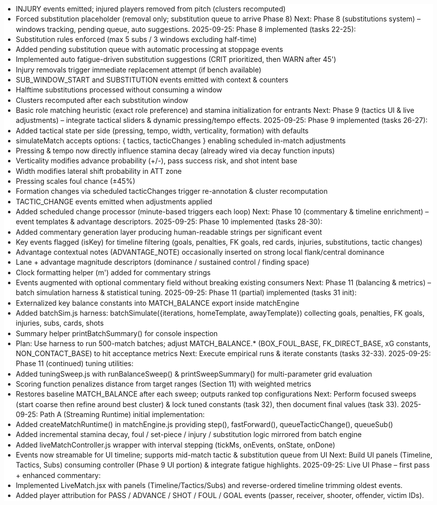 - INJURY events emitted; injured players removed from pitch (clusters recomputed)
- Forced substitution placeholder (removal only; substitution queue to arrive Phase 8)
Next: Phase 8 (substitutions system) – windows tracking, pending queue, auto suggestions.
2025-09-25: Phase 8 implemented (tasks 22-25):
- Substitution rules enforced (max 5 subs / 3 windows excluding half-time)
- Added pending substitution queue with automatic processing at stoppage events
- Implemented auto fatigue-driven substitution suggestions (CRIT prioritized, then WARN after 45')
- Injury removals trigger immediate replacement attempt (if bench available)
- SUB_WINDOW_START and SUBSTITUTION events emitted with context & counters
- Halftime substitutions processed without consuming a window
- Clusters recomputed after each substitution window
- Basic role matching heuristic (exact role preference) and stamina initialization for entrants
Next: Phase 9 (tactics UI & live adjustments) – integrate tactical sliders & dynamic pressing/tempo effects.
2025-09-25: Phase 9 implemented (tasks 26-27):
- Added tactical state per side (pressing, tempo, width, verticality, formation) with defaults
- simulateMatch accepts options: { tactics, tacticChanges } enabling scheduled in-match adjustments
- Pressing & tempo now directly influence stamina decay (already wired via decay function inputs)
- Verticality modifies advance probability (+/-), pass success risk, and shot intent base
- Width modifies lateral shift probability in ATT zone
- Pressing scales foul chance (±45%)
- Formation changes via scheduled tacticChanges trigger re-annotation & cluster recomputation
- TACTIC_CHANGE events emitted when adjustments applied
- Added scheduled change processor (minute-based triggers each loop)
Next: Phase 10 (commentary & timeline enrichment) – event templates & advantage descriptors.
2025-09-25: Phase 10 implemented (tasks 28-30):
- Added commentary generation layer producing human-readable strings per significant event
- Key events flagged (isKey) for timeline filtering (goals, penalties, FK goals, red cards, injuries, substitutions, tactic changes)
- Advantage contextual notes (ADVANTAGE_NOTE) occasionally inserted on strong local flank/central dominance
- Lane + advantage magnitude descriptors (dominance / sustained control / finding space)
- Clock formatting helper (m') added for commentary strings
- Events augmented with optional commentary field without breaking existing consumers
Next: Phase 11 (balancing & metrics) – batch simulation harness & statistical tuning.
2025-09-25: Phase 11 (partial) implemented (tasks 31 init):
- Externalized key balance constants into MATCH_BALANCE export inside matchEngine
- Added batchSim.js harness: batchSimulate({iterations, homeTemplate, awayTemplate}) collecting goals, penalties, FK goals, injuries, subs, cards, shots
- Summary helper printBatchSummary() for console inspection
- Plan: Use harness to run 500-match batches; adjust MATCH_BALANCE.* (BOX_FOUL_BASE, FK_DIRECT_BASE, xG constants, NON_CONTACT_BASE) to hit acceptance metrics
Next: Execute empirical runs & iterate constants (tasks 32-33).
2025-09-25: Phase 11 (continued) tuning utilities:
- Added tuningSweep.js with runBalanceSweep() & printSweepSummary() for multi-parameter grid evaluation
- Scoring function penalizes distance from target ranges (Section 11) with weighted metrics
- Restores baseline MATCH_BALANCE after each sweep; outputs ranked top configurations
Next: Perform focused sweeps (start coarse then refine around best cluster) & lock tuned constants (task 32), then document final values (task 33).
2025-09-25: Path A (Streaming Runtime) initial implementation:
- Added createMatchRuntime() in matchEngine.js providing step(), fastForward(), queueTacticChange(), queueSub()
- Added incremental stamina decay, foul / set-piece / injury / substitution logic mirrored from batch engine
- Added liveMatchController.js wrapper with interval stepping (tickMs, onEvents, onState, onDone)
- Events now streamable for UI timeline; supports mid-match tactic & substitution queue from UI
Next: Build UI panels (Timeline, Tactics, Subs) consuming controller (Phase 9 UI portion) & integrate fatigue highlights.
2025-09-25: Live UI Phase – first pass + enhanced commentary:
- Implemented LiveMatch.jsx with panels (Timeline/Tactics/Subs) and reverse-ordered timeline trimming oldest events.
- Added player attribution for PASS / ADVANCE / SHOT / FOUL / GOAL events (passer, receiver, shooter, offender, victim IDs).